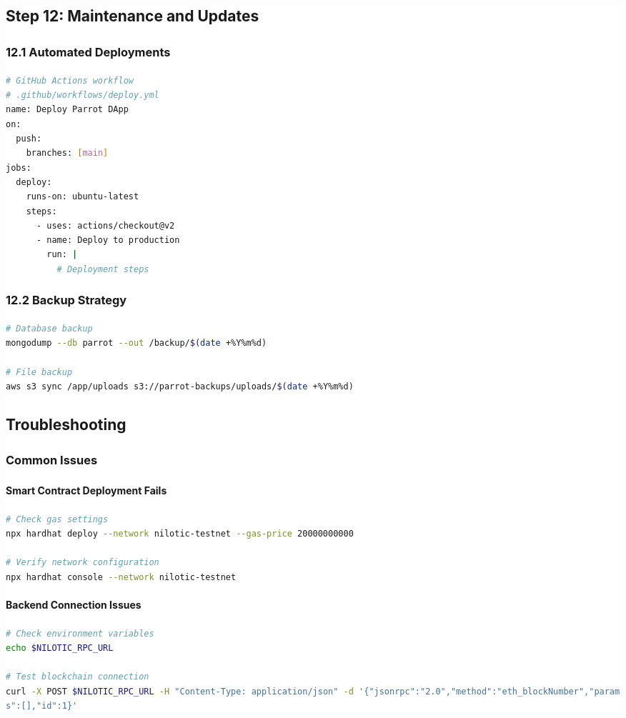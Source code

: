 ## Step 12: Maintenance and Updates

### 12.1 Automated Deployments
```bash
# GitHub Actions workflow
# .github/workflows/deploy.yml
name: Deploy Parrot DApp
on:
  push:
    branches: [main]
jobs:
  deploy:
    runs-on: ubuntu-latest
    steps:
      - uses: actions/checkout@v2
      - name: Deploy to production
        run: |
          # Deployment steps
```

### 12.2 Backup Strategy
```bash
# Database backup
mongodump --db parrot --out /backup/$(date +%Y%m%d)

# File backup
aws s3 sync /app/uploads s3://parrot-backups/uploads/$(date +%Y%m%d)
```

## Troubleshooting

### Common Issues

#### Smart Contract Deployment Fails
```bash
# Check gas settings
npx hardhat deploy --network nilotic-testnet --gas-price 20000000000

# Verify network configuration
npx hardhat console --network nilotic-testnet
```

#### Backend Connection Issues
```bash
# Check environment variables
echo $NILOTIC_RPC_URL

# Test blockchain connection
curl -X POST $NILOTIC_RPC_URL -H "Content-Type: application/json" -d '{"jsonrpc":"2.0","method":"eth_blockNumber","params":[],"id":1}'
```
